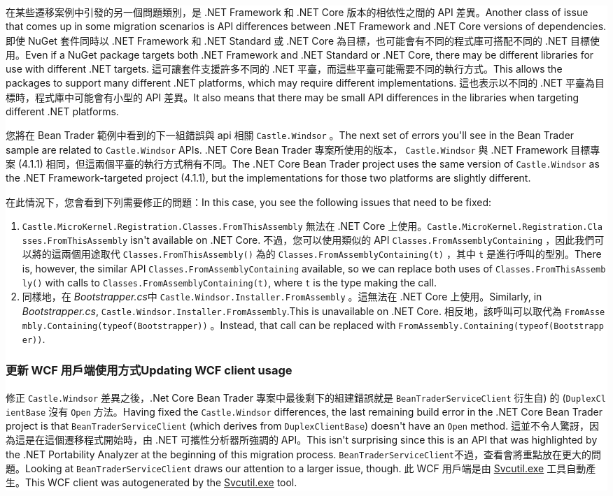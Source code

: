 <span data-ttu-id="ad8a8-306">在某些遷移案例中引發的另一個問題類別，是 .NET Framework 和 .NET Core 版本的相依性之間的 API 差異。</span><span class="sxs-lookup"><span data-stu-id="ad8a8-306">Another class of issue that comes up in some migration scenarios is API differences between .NET Framework and .NET Core versions of dependencies.</span></span> <span data-ttu-id="ad8a8-307">即使 NuGet 套件同時以 .NET Framework 和 .NET Standard 或 .NET Core 為目標，也可能會有不同的程式庫可搭配不同的 .NET 目標使用。</span><span class="sxs-lookup"><span data-stu-id="ad8a8-307">Even if a NuGet package targets both .NET Framework and .NET Standard or .NET Core, there may be different libraries for use with different .NET targets.</span></span> <span data-ttu-id="ad8a8-308">這可讓套件支援許多不同的 .NET 平臺，而這些平臺可能需要不同的執行方式。</span><span class="sxs-lookup"><span data-stu-id="ad8a8-308">This allows the packages to support many different .NET platforms, which may require different implementations.</span></span> <span data-ttu-id="ad8a8-309">這也表示以不同的 .NET 平臺為目標時，程式庫中可能會有小型的 API 差異。</span><span class="sxs-lookup"><span data-stu-id="ad8a8-309">It also means that there may be small API differences in the libraries when targeting different .NET platforms.</span></span>

<span data-ttu-id="ad8a8-310">您將在 Bean Trader 範例中看到的下一組錯誤與 api 相關 `Castle.Windsor` 。</span><span class="sxs-lookup"><span data-stu-id="ad8a8-310">The next set of errors you'll see in the Bean Trader sample are related to `Castle.Windsor` APIs.</span></span> <span data-ttu-id="ad8a8-311">.NET Core Bean Trader 專案所使用的版本， `Castle.Windsor` 與 .NET Framework 目標專案 (4.1.1) 相同，但這兩個平臺的執行方式稍有不同。</span><span class="sxs-lookup"><span data-stu-id="ad8a8-311">The .NET Core Bean Trader project uses the same version of `Castle.Windsor` as the .NET Framework-targeted project (4.1.1), but the implementations for those two platforms are slightly different.</span></span>

<span data-ttu-id="ad8a8-312">在此情況下，您會看到下列需要修正的問題：</span><span class="sxs-lookup"><span data-stu-id="ad8a8-312">In this case, you see the following issues that need to be fixed:</span></span>

1. <span data-ttu-id="ad8a8-313">`Castle.MicroKernel.Registration.Classes.FromThisAssembly` 無法在 .NET Core 上使用。</span><span class="sxs-lookup"><span data-stu-id="ad8a8-313">`Castle.MicroKernel.Registration.Classes.FromThisAssembly` isn't available on .NET Core.</span></span> <span data-ttu-id="ad8a8-314">不過，您可以使用類似的 API `Classes.FromAssemblyContaining` ，因此我們可以將的這兩個用途取代 `Classes.FromThisAssembly()` 為的 `Classes.FromAssemblyContaining(t)` ，其中 `t` 是進行呼叫的型別。</span><span class="sxs-lookup"><span data-stu-id="ad8a8-314">There is, however, the similar API `Classes.FromAssemblyContaining` available, so we can replace both uses of `Classes.FromThisAssembly()` with calls to `Classes.FromAssemblyContaining(t)`, where `t` is the type making the call.</span></span>
1. <span data-ttu-id="ad8a8-315">同樣地，在 *Bootstrapper.cs*中 `Castle.Windsor.Installer.FromAssembly` 。這無法在 .NET Core 上使用。</span><span class="sxs-lookup"><span data-stu-id="ad8a8-315">Similarly, in *Bootstrapper.cs*, `Castle.Windsor.Installer.FromAssembly`.This is unavailable on .NET Core.</span></span> <span data-ttu-id="ad8a8-316">相反地，該呼叫可以取代為 `FromAssembly.Containing(typeof(Bootstrapper))` 。</span><span class="sxs-lookup"><span data-stu-id="ad8a8-316">Instead, that call can be replaced with `FromAssembly.Containing(typeof(Bootstrapper))`.</span></span>

### <a name="updating-wcf-client-usage"></a><span data-ttu-id="ad8a8-317">更新 WCF 用戶端使用方式</span><span class="sxs-lookup"><span data-stu-id="ad8a8-317">Updating WCF client usage</span></span>

<span data-ttu-id="ad8a8-318">修正 `Castle.Windsor` 差異之後，.Net Core Bean Trader 專案中最後剩下的組建錯誤就是 `BeanTraderServiceClient` 衍生自) 的 (`DuplexClientBase` 沒有 `Open` 方法。</span><span class="sxs-lookup"><span data-stu-id="ad8a8-318">Having fixed the `Castle.Windsor` differences, the last remaining build error in the .NET Core Bean Trader project is that `BeanTraderServiceClient` (which derives from `DuplexClientBase`) doesn't have an `Open` method.</span></span> <span data-ttu-id="ad8a8-319">這並不令人驚訝，因為這是在這個遷移程式開始時，由 .NET 可攜性分析器所強調的 API。</span><span class="sxs-lookup"><span data-stu-id="ad8a8-319">This isn't surprising since this is an API that was highlighted by the .NET Portability Analyzer at the beginning of this migration process.</span></span> <span data-ttu-id="ad8a8-320">`BeanTraderServiceClient`不過，查看會將重點放在更大的問題。</span><span class="sxs-lookup"><span data-stu-id="ad8a8-320">Looking at `BeanTraderServiceClient` draws our attention to a larger issue, though.</span></span> <span data-ttu-id="ad8a8-321">此 WCF 用戶端是由 [Svcutil.exe](../../framework/wcf/servicemodel-metadata-utility-tool-svcutil-exe.md) 工具自動產生。</span><span class="sxs-lookup"><span data-stu-id="ad8a8-321">This WCF client was autogenerated by the [Svcutil.exe](../../framework/wcf/servicemodel-metadata-utility-tool-svcutil-exe.md) tool.</span></span>
